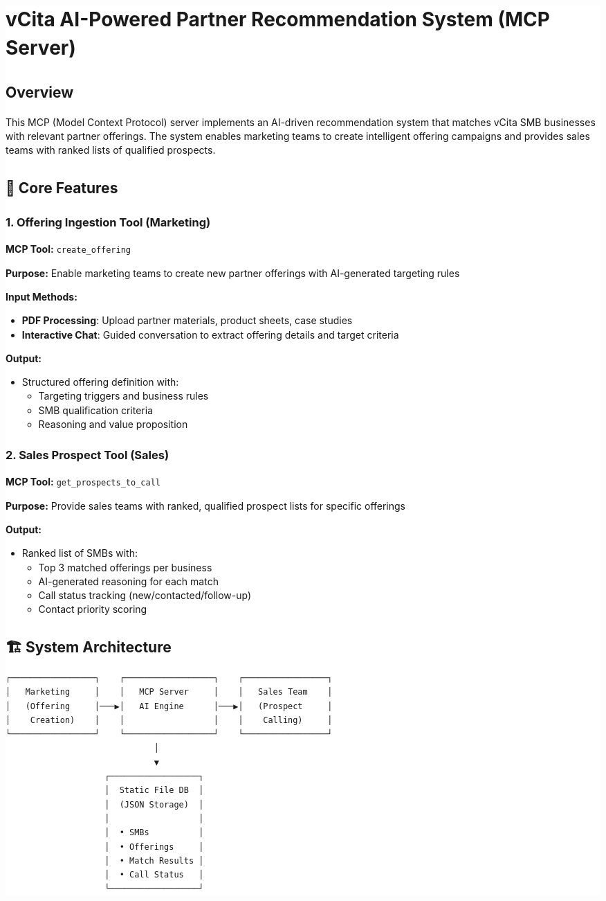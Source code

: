 # vCita AI-Powered Partner Recommendation System (MCP Server)

## Overview

This MCP (Model Context Protocol) server implements an AI-driven recommendation system that matches vCita SMB businesses with relevant partner offerings. The system enables marketing teams to create intelligent offering campaigns and provides sales teams with ranked lists of qualified prospects.

## 🎯 Core Features

### 1. Offering Ingestion Tool (Marketing)
**MCP Tool:** `create_offering`

**Purpose:** Enable marketing teams to create new partner offerings with AI-generated targeting rules

**Input Methods:**
- **PDF Processing**: Upload partner materials, product sheets, case studies
- **Interactive Chat**: Guided conversation to extract offering details and target criteria

**Output:**
- Structured offering definition with:
  - Targeting triggers and business rules
  - SMB qualification criteria  
  - Reasoning and value proposition

### 2. Sales Prospect Tool (Sales)
**MCP Tool:** `get_prospects_to_call`

**Purpose:** Provide sales teams with ranked, qualified prospect lists for specific offerings

**Output:**
- Ranked list of SMBs with:
  - Top 3 matched offerings per business
  - AI-generated reasoning for each match
  - Call status tracking (new/contacted/follow-up)
  - Contact priority scoring

## 🏗️ System Architecture

```
┌─────────────────┐    ┌──────────────────┐    ┌─────────────────┐
│   Marketing     │    │   MCP Server     │    │   Sales Team    │
│   (Offering     │───▶│   AI Engine      │───▶│   (Prospect     │
│    Creation)    │    │                  │    │    Calling)     │
└─────────────────┘    └──────────────────┘    └─────────────────┘
                              │
                              ▼
                    ┌──────────────────┐
                    │  Static File DB  │
                    │  (JSON Storage)  │
                    │                  │
                    │  • SMBs          │
                    │  • Offerings     │
                    │  • Match Results │
                    │  • Call Status   │
                    └──────────────────┘
```
